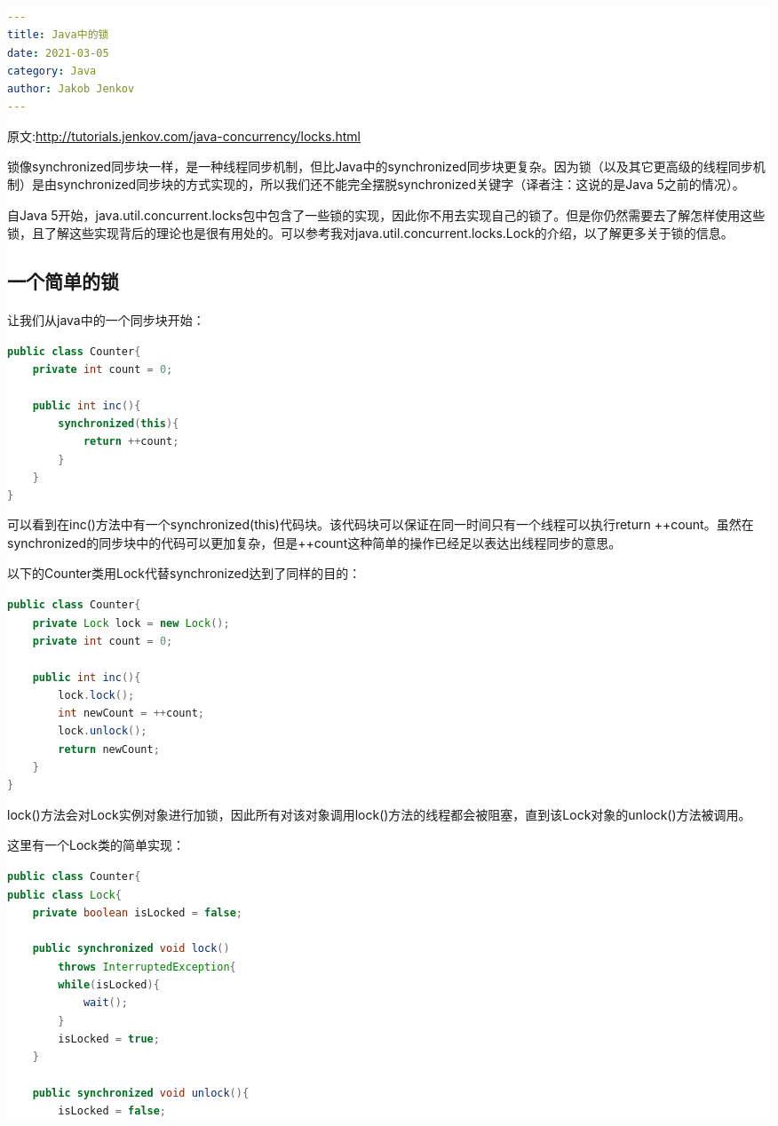 ```yaml
---
title: Java中的锁
date: 2021-03-05
category: Java
author: Jakob Jenkov
---
```


原文:http://tutorials.jenkov.com/java-concurrency/locks.html

锁像synchronized同步块一样，是一种线程同步机制，但比Java中的synchronized同步块更复杂。因为锁（以及其它更高级的线程同步机制）是由synchronized同步块的方式实现的，所以我们还不能完全摆脱synchronized关键字（译者注：这说的是Java 5之前的情况）。

自Java 5开始，java.util.concurrent.locks包中包含了一些锁的实现，因此你不用去实现自己的锁了。但是你仍然需要去了解怎样使用这些锁，且了解这些实现背后的理论也是很有用处的。可以参考我对java.util.concurrent.locks.Lock的介绍，以了解更多关于锁的信息。

## 一个简单的锁

让我们从java中的一个同步块开始：
```java
public class Counter{
	private int count = 0;

	public int inc(){
		synchronized(this){
			return ++count;
		}
	}
}
```
可以看到在inc()方法中有一个synchronized(this)代码块。该代码块可以保证在同一时间只有一个线程可以执行return ++count。虽然在synchronized的同步块中的代码可以更加复杂，但是++count这种简单的操作已经足以表达出线程同步的意思。

以下的Counter类用Lock代替synchronized达到了同样的目的：
```java
public class Counter{
	private Lock lock = new Lock();
	private int count = 0;

	public int inc(){
		lock.lock();
		int newCount = ++count;
		lock.unlock();
		return newCount;
	}
}
```
lock()方法会对Lock实例对象进行加锁，因此所有对该对象调用lock()方法的线程都会被阻塞，直到该Lock对象的unlock()方法被调用。

这里有一个Lock类的简单实现：
```java
public class Counter{
public class Lock{
	private boolean isLocked = false;

	public synchronized void lock()
		throws InterruptedException{
		while(isLocked){
			wait();
		}
		isLocked = true;
	}

	public synchronized void unlock(){
		isLocked = false;
```
